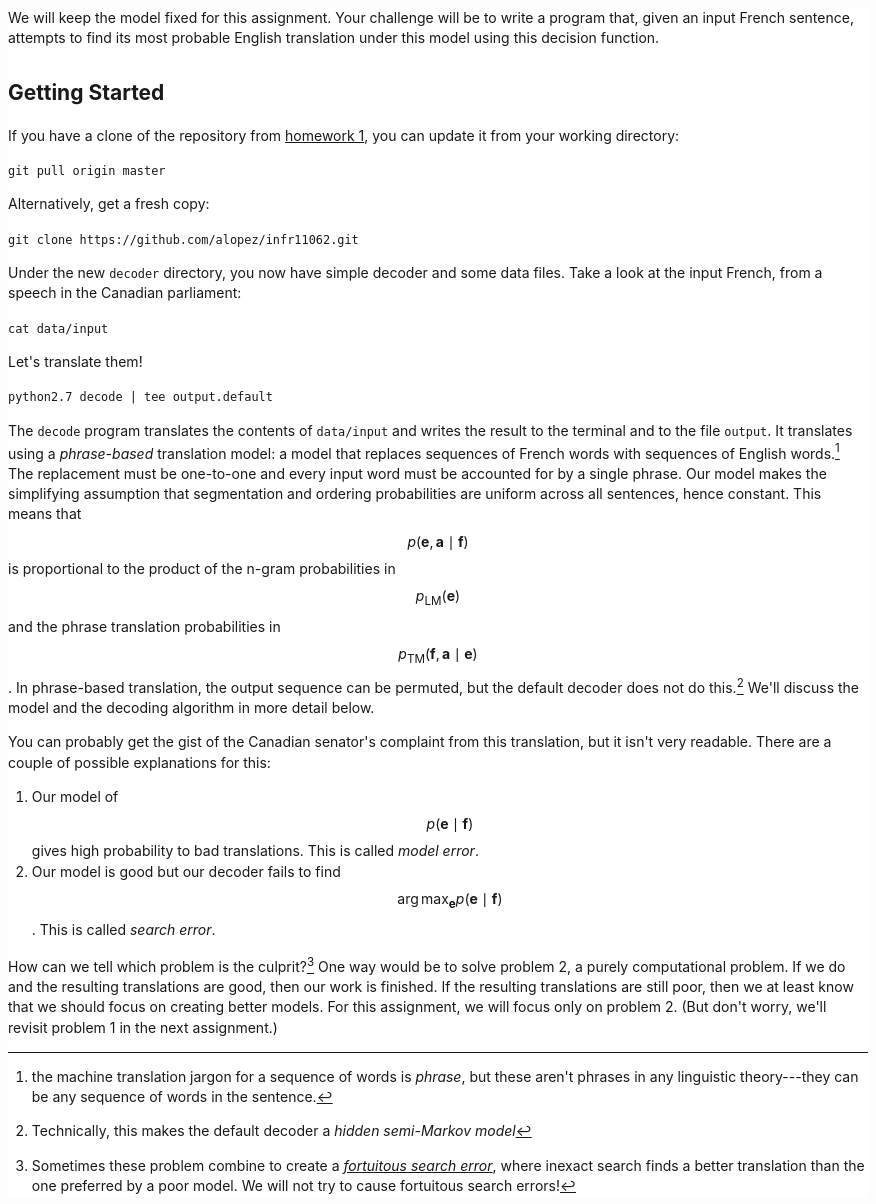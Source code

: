 We will keep the model fixed for this assignment. Your challenge will be to 
write a program that, given an input French sentence, attempts to find its most 
probable English translation under this model using this decision function. 


Getting Started
---------------

If you have a clone of the repository from 
[homework 1](hw1.html), you can update it 
from your working directory:

    git pull origin master

Alternatively, get a fresh copy:

    git clone https://github.com/alopez/infr11062.git

Under the new `decoder` directory, you now have simple decoder
and some data files. Take a look at the input French, from a
speech in the Canadian parliament:

    cat data/input

Let's translate them!

    python2.7 decode | tee output.default

The `decode` program translates the contents of `data/input` and writes the
result to the terminal and to the file `output`. It translates using a 
_phrase-based_ translation model: a model that replaces sequences
of French words with sequences of English words.[^1]
The replacement must be one-to-one and every input word must be accounted
for by a single phrase. Our model makes the 
simplifying assumption that segmentation and ordering
probabilities are uniform across all sentences, hence constant.
This means that $$p(\textbf{e},\textbf{a} \mid \textbf{f})$$ is proportional to
the product of the n-gram probabilities in $$p_{\textrm{LM}}(\textbf{e})$$
and the phrase translation probabilities in $$p_{\textrm{TM}}(\textbf{f},\textbf{a} \mid \textbf{e})$$. 
In phrase-based translation, the output
sequence can be permuted, but the default decoder does not do this.[^2] We'll discuss
the model and the decoding algorithm in more detail below.

[^1]: the machine translation jargon for a sequence of words is _phrase_, but these aren't phrases in any linguistic theory---they can be any sequence of words in the sentence.

[^2]: Technically, this makes the default decoder a _hidden semi-Markov model_

You can 
probably get the gist of the Canadian senator's complaint 
from this translation, but it isn't very readable. There are a 
couple of possible explanations for this:

1. Our model of $$p(\textbf{e} \mid \textbf{f})$$ gives high probability to bad translations. This is called *model error*.
1. Our model is good but our decoder fails to find $$\arg \max_{\textbf{e}} p(\textbf{e} \mid \textbf{f})$$. This is called *search error*.

How can we tell which problem is the culprit?[^3] One way
would be to solve problem 2, a purely computational 
problem. If we do and the resulting translations are good, then our work
is finished. If the resulting translations are still poor, then we at least know
that we should focus on creating better models. For this assignment, we 
will focus only on problem 2. (But don't worry, we'll revisit problem 1 
in the next assignment.)


[^3]: Sometimes these problem combine to create a [*fortuitous search error*](https://www.aclweb.org/anthology/P/P01/P01-1030.pdf), where inexact search finds a better translation than the one preferred by a poor model. We will not try to cause fortuitous search errors!